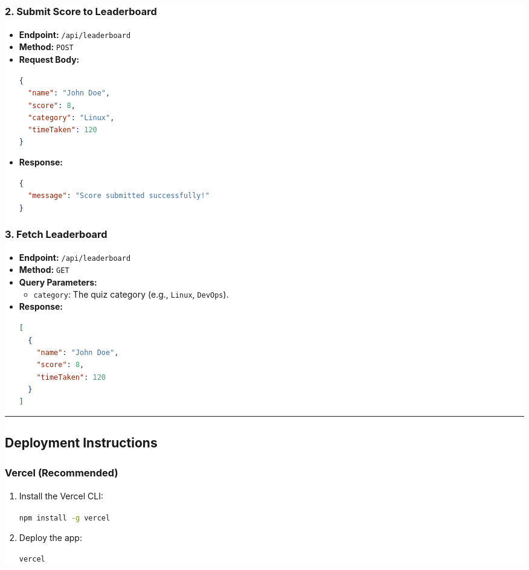 ### 2. **Submit Score to Leaderboard**

- **Endpoint:** `/api/leaderboard`
- **Method:** `POST`
- **Request Body:**
  ```json
  {
    "name": "John Doe",
    "score": 8,
    "category": "Linux",
    "timeTaken": 120
  }
  ```
- **Response:**
  ```json
  {
    "message": "Score submitted successfully!"
  }
  ```

### 3. **Fetch Leaderboard**

- **Endpoint:** `/api/leaderboard`
- **Method:** `GET`
- **Query Parameters:**
  - `category`: The quiz category (e.g., `Linux`, `DevOps`).
- **Response:**
  ```json
  [
    {
      "name": "John Doe",
      "score": 8,
      "timeTaken": 120
    }
  ]
  ```

---

## Deployment Instructions

### Vercel (Recommended)

1. Install the Vercel CLI:

   ```bash
   npm install -g vercel
   ```

2. Deploy the app:

   ```bash
   vercel
   ```

